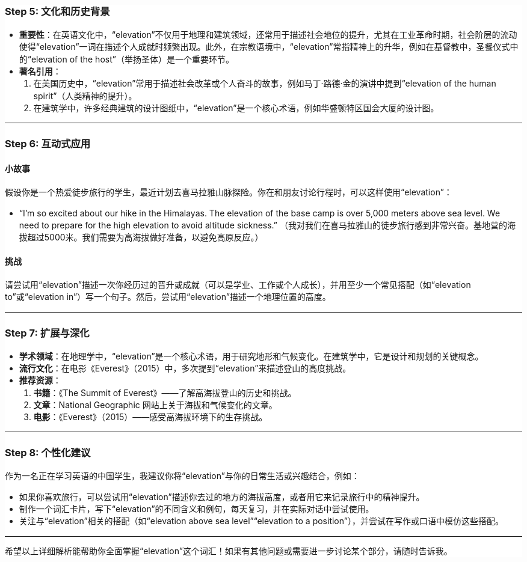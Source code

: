 
### Step 5: 文化和历史背景

- **重要性**：在英语文化中，“elevation”不仅用于地理和建筑领域，还常用于描述社会地位的提升，尤其在工业革命时期，社会阶层的流动使得“elevation”一词在描述个人成就时频繁出现。此外，在宗教语境中，“elevation”常指精神上的升华，例如在基督教中，圣餐仪式中的“elevation of the host”（举扬圣体）是一个重要环节。
- **著名引用**：
  1. 在美国历史中，“elevation”常用于描述社会改革或个人奋斗的故事，例如马丁·路德·金的演讲中提到“elevation of the human spirit”（人类精神的提升）。
  2. 在建筑学中，许多经典建筑的设计图纸中，“elevation”是一个核心术语，例如华盛顿特区国会大厦的设计图。

---

### Step 6: 互动式应用

#### 小故事
假设你是一个热爱徒步旅行的学生，最近计划去喜马拉雅山脉探险。你在和朋友讨论行程时，可以这样使用“elevation”：
- “I’m so excited about our hike in the Himalayas. The elevation of the base camp is over 5,000 meters above sea level. We need to prepare for the high elevation to avoid altitude sickness.” （我对我们在喜马拉雅山的徒步旅行感到非常兴奋。基地营的海拔超过5000米。我们需要为高海拔做好准备，以避免高原反应。）

#### 挑战
请尝试用“elevation”描述一次你经历过的晋升或成就（可以是学业、工作或个人成长），并用至少一个常见搭配（如“elevation to”或“elevation in”）写一个句子。然后，尝试用“elevation”描述一个地理位置的高度。

---

### Step 7: 扩展与深化

- **学术领域**：在地理学中，“elevation”是一个核心术语，用于研究地形和气候变化。在建筑学中，它是设计和规划的关键概念。
- **流行文化**：在电影《Everest》（2015）中，多次提到“elevation”来描述登山的高度挑战。
- **推荐资源**：
  1. **书籍**：《The Summit of Everest》——了解高海拔登山的历史和挑战。
  2. **文章**：National Geographic 网站上关于海拔和气候变化的文章。
  3. **电影**：《Everest》（2015）——感受高海拔环境下的生存挑战。

---

### Step 8: 个性化建议

作为一名正在学习英语的中国学生，我建议你将“elevation”与你的日常生活或兴趣结合，例如：
- 如果你喜欢旅行，可以尝试用“elevation”描述你去过的地方的海拔高度，或者用它来记录旅行中的精神提升。
- 制作一个词汇卡片，写下“elevation”的不同含义和例句，每天复习，并在实际对话中尝试使用。
- 关注与“elevation”相关的搭配（如“elevation above sea level”“elevation to a position”），并尝试在写作或口语中模仿这些搭配。

---

希望以上详细解析能帮助你全面掌握“elevation”这个词汇！如果有其他问题或需要进一步讨论某个部分，请随时告诉我。